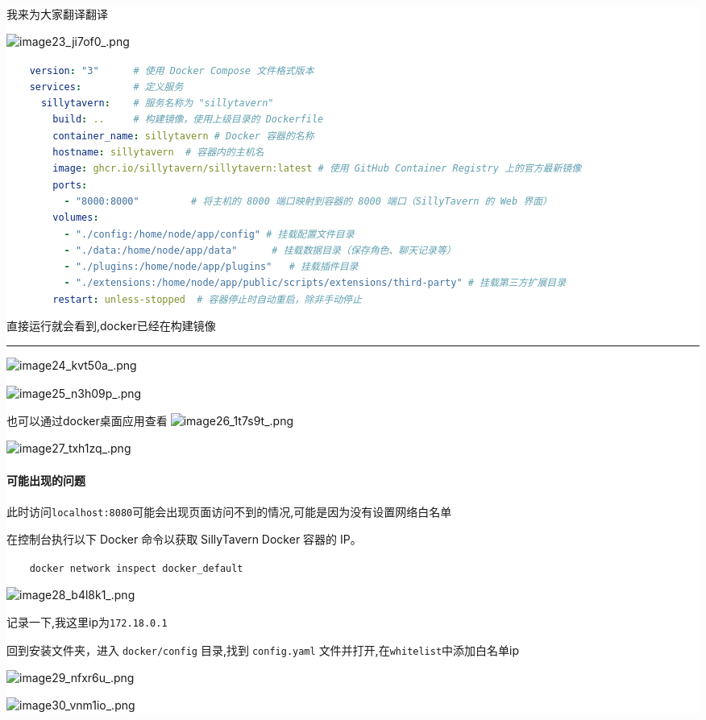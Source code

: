 我来为大家翻译翻译

![image23_ji7of0_.png](https://cdn.jsdelivr.net/gh/czkm/img-folder@master/SillyTavern/image23_ji7of0_.png)

```yml
    version: "3"      # 使用 Docker Compose 文件格式版本 
    services:         # 定义服务
      sillytavern:    # 服务名称为 "sillytavern"
        build: ..     # 构建镜像，使用上级目录的 Dockerfile
        container_name: sillytavern # Docker 容器的名称
        hostname: sillytavern  # 容器内的主机名
        image: ghcr.io/sillytavern/sillytavern:latest # 使用 GitHub Container Registry 上的官方最新镜像
        ports:       
          - "8000:8000"         # 将主机的 8000 端口映射到容器的 8000 端口（SillyTavern 的 Web 界面）
        volumes:
          - "./config:/home/node/app/config" # 挂载配置文件目录
          - "./data:/home/node/app/data"      # 挂载数据目录（保存角色、聊天记录等）
          - "./plugins:/home/node/app/plugins"   # 挂载插件目录
          - "./extensions:/home/node/app/public/scripts/extensions/third-party" # 挂载第三方扩展目录
        restart: unless-stopped  # 容器停止时自动重启，除非手动停止
```

直接运行就会看到,docker已经在构建镜像

***

![image24_kvt50a_.png](https://cdn.jsdelivr.net/gh/czkm/img-folder@master/SillyTavern/image24_kvt50a_.png)

![image25_n3h09p_.png](https://cdn.jsdelivr.net/gh/czkm/img-folder@master/SillyTavern/image25_n3h09p_.png)

也可以通过docker桌面应用查看
![image26_1t7s9t_.png](https://cdn.jsdelivr.net/gh/czkm/img-folder@master/SillyTavern/image26_1t7s9t_.png)

![image27_txh1zq_.png](https://cdn.jsdelivr.net/gh/czkm/img-folder@master/SillyTavern/image27_txh1zq_.png)

#### 可能出现的问题

此时访问`localhost:8080`可能会出现页面访问不到的情况,可能是因为没有设置网络白名单

在控制台执行以下 Docker 命令以获取 SillyTavern Docker 容器的 IP。

```shell
    docker network inspect docker_default
```

![image28_b4l8k1_.png](https://cdn.jsdelivr.net/gh/czkm/img-folder@master/SillyTavern/image28_b4l8k1_.png)

记录一下,我这里ip为`172.18.0.1`

回到安装文件夹，进入 `docker/config` 目录,找到 `config.yaml` 文件并打开,在`whitelist`中添加白名单ip

![image29_nfxr6u_.png](https://cdn.jsdelivr.net/gh/czkm/img-folder@master/SillyTavern/image29_nfxr6u_.png)

![image30_vnm1io_.png](https://cdn.jsdelivr.net/gh/czkm/img-folder@master/SillyTavern/image30_vnm1io_.png)
